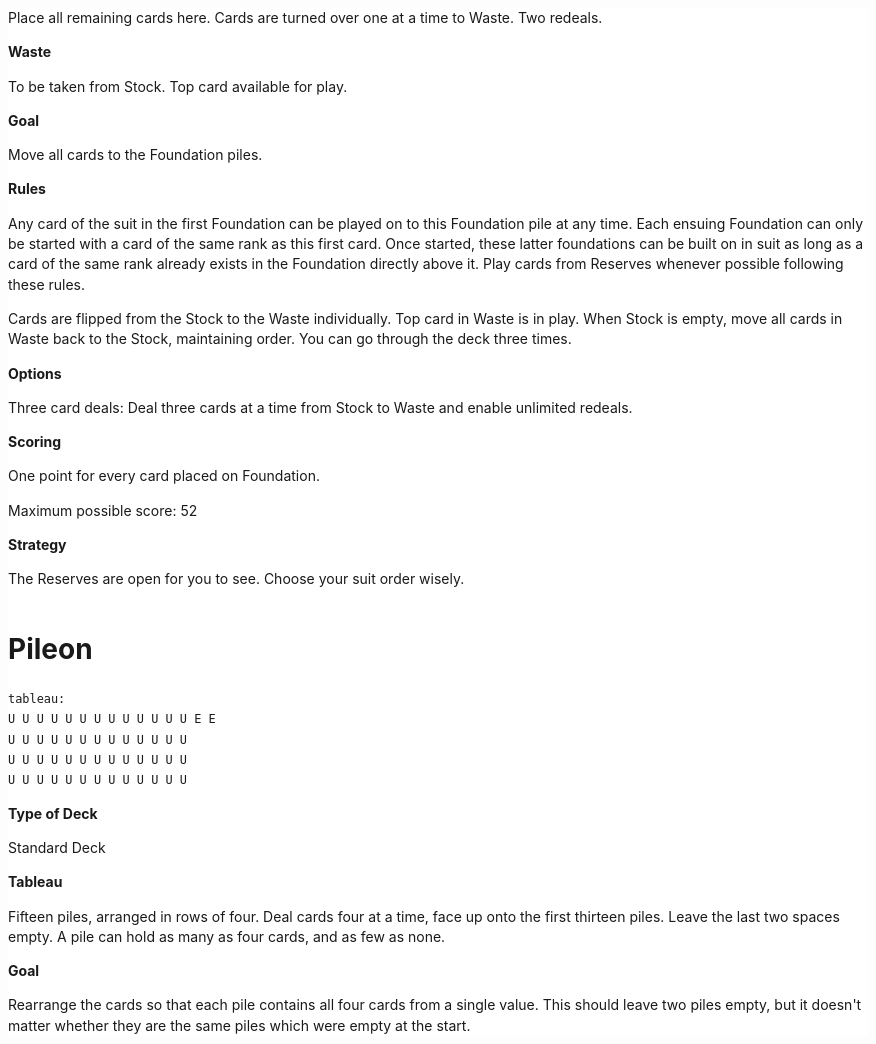 Place all remaining cards here. Cards are turned over one at a time to Waste. Two redeals.

**Waste**

To be taken from Stock. Top card available for play.

**Goal**

Move all cards to the Foundation piles.

**Rules**

Any card of the suit in the first Foundation can be played on to this Foundation pile at any time. Each ensuing Foundation can only be started with a card of the same rank as this first card. Once started, these latter foundations can be built on in suit as long as a card of the same rank already exists in the Foundation directly above it. Play cards from Reserves whenever possible following these rules.

Cards are flipped from the Stock to the Waste individually. Top card in Waste is in play. When Stock is empty, move all cards in Waste back to the Stock, maintaining order. You can go through the deck three times.

**Options**

Three card deals: Deal three cards at a time from Stock to Waste and enable unlimited redeals.

**Scoring**

One point for every card placed on Foundation.

Maximum possible score: 52

**Strategy**

The Reserves are open for you to see. Choose your suit order wisely.

# Pileon

```
tableau:
U U U U U U U U U U U U U E E
U U U U U U U U U U U U U
U U U U U U U U U U U U U
U U U U U U U U U U U U U
```

**Type of Deck**

Standard Deck

**Tableau**

Fifteen piles, arranged in rows of four. Deal cards four at a time, face up onto the first thirteen piles. Leave the last two spaces empty. A pile can hold as many as four cards, and as few as none.

**Goal**

Rearrange the cards so that each pile contains all four cards from a single value. This should leave two piles empty, but it doesn't matter whether they are the same piles which were empty at the start.
